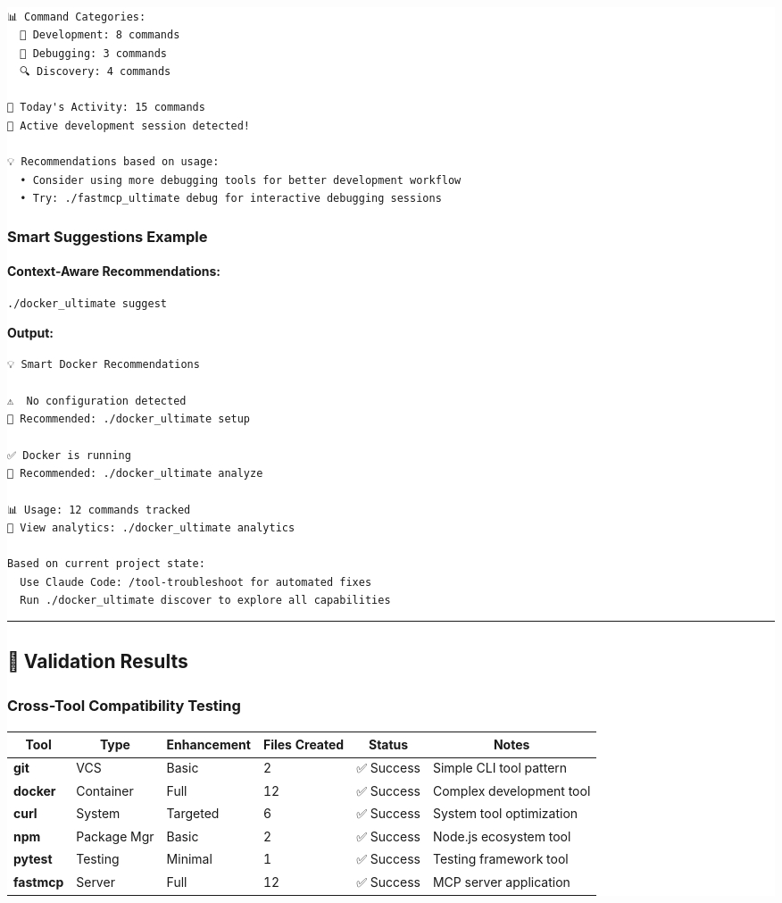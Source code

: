 ```
📊 Command Categories:
  🔨 Development: 8 commands
  🐛 Debugging: 3 commands  
  🔍 Discovery: 4 commands

📅 Today's Activity: 15 commands
🎉 Active development session detected!

💡 Recommendations based on usage:
  • Consider using more debugging tools for better development workflow
  • Try: ./fastmcp_ultimate debug for interactive debugging sessions
```

### Smart Suggestions Example

**Context-Aware Recommendations:**
```bash
./docker_ultimate suggest
```

**Output:**
```
💡 Smart Docker Recommendations

⚠️  No configuration detected
🎯 Recommended: ./docker_ultimate setup

✅ Docker is running  
🎯 Recommended: ./docker_ultimate analyze

📊 Usage: 12 commands tracked
🎯 View analytics: ./docker_ultimate analytics

Based on current project state:
  Use Claude Code: /tool-troubleshoot for automated fixes
  Run ./docker_ultimate discover to explore all capabilities
```

---

## 🧪 Validation Results

### Cross-Tool Compatibility Testing

| Tool | Type | Enhancement | Files Created | Status | Notes |
|------|------|-------------|---------------|---------|-------|
| **git** | VCS | Basic | 2 | ✅ Success | Simple CLI tool pattern |
| **docker** | Container | Full | 12 | ✅ Success | Complex development tool |
| **curl** | System | Targeted | 6 | ✅ Success | System tool optimization |
| **npm** | Package Mgr | Basic | 2 | ✅ Success | Node.js ecosystem tool |
| **pytest** | Testing | Minimal | 1 | ✅ Success | Testing framework tool |
| **fastmcp** | Server | Full | 12 | ✅ Success | MCP server application |
